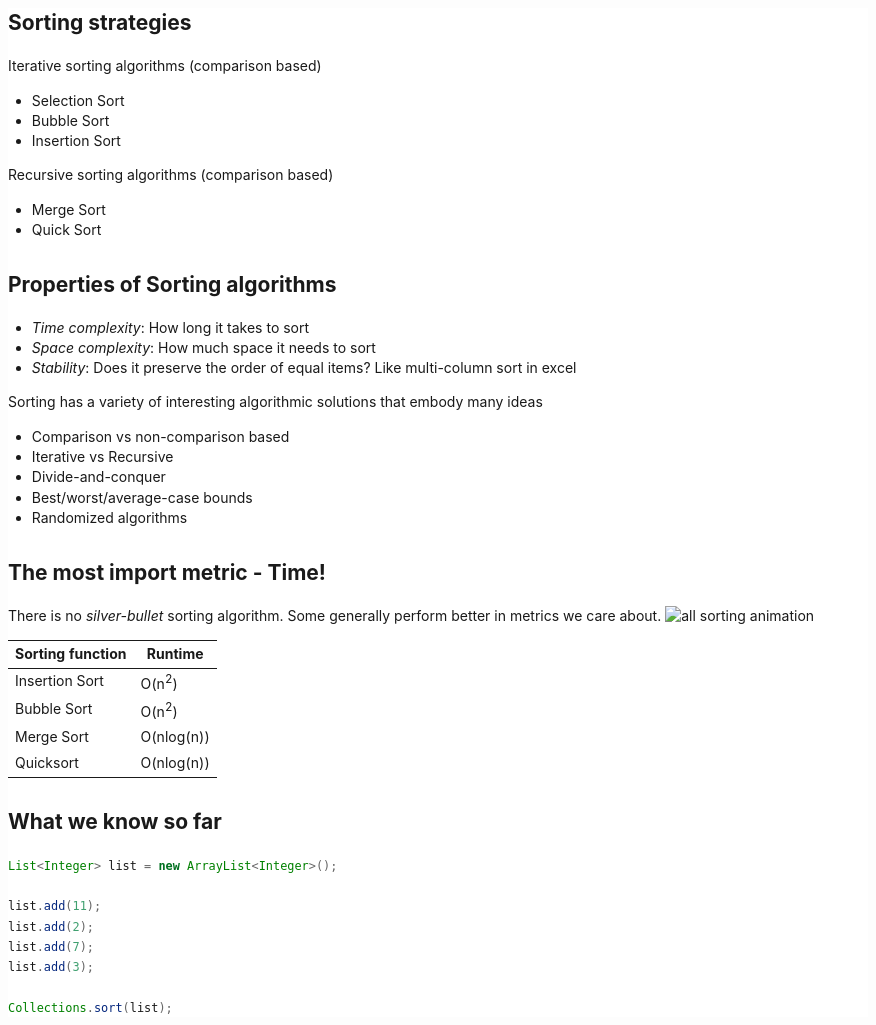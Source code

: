 ## Sorting strategies

Iterative sorting algorithms (comparison based)
* Selection Sort
* Bubble Sort
* Insertion Sort

Recursive sorting algorithms (comparison based)
* Merge Sort
* Quick Sort

## Properties of Sorting algorithms
* *Time complexity*: How long it takes to sort
* *Space complexity*: How much space it needs to sort 
* *Stability*: Does it preserve the order of equal items? Like multi-column sort in excel

Sorting has a variety of interesting algorithmic solutions that embody many ideas
* Comparison vs non-comparison based
* Iterative vs Recursive
* Divide-and-conquer
* Best/worst/average-case bounds
* Randomized algorithms

## The most import metric - Time!

There is no *silver-bullet* sorting algorithm. Some generally perform better in metrics we care about.
![all sorting animation](link)


|Sorting function|Runtime|
|---|---|
|Insertion Sort| O(n<sup>2</sup>)
|Bubble Sort| O(n<sup>2</sup>)
|Merge Sort| O(nlog(n))
|Quicksort | O(nlog(n))

## What we know so far

```java
List<Integer> list = new ArrayList<Integer>();

list.add(11);
list.add(2);
list.add(7);
list.add(3);

Collections.sort(list);
```
